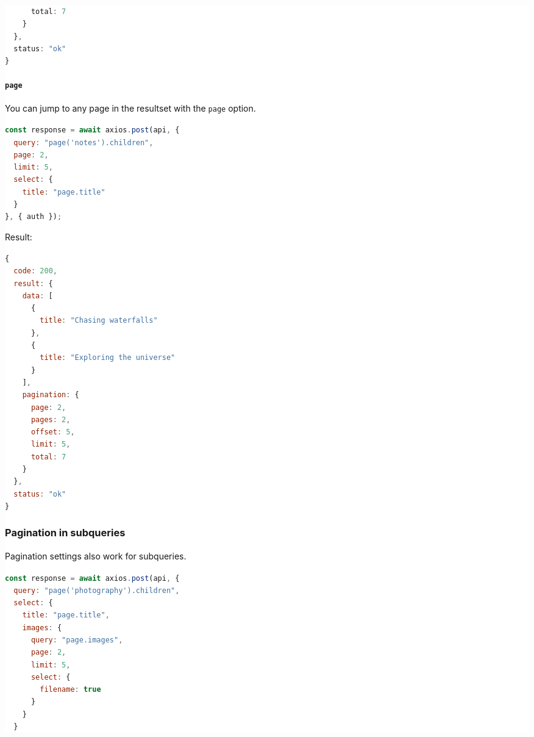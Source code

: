 ```js
      total: 7
    }
  },
  status: "ok"
}
```

#### `page`

You can jump to any page in the resultset with the `page` option.

```js
const response = await axios.post(api, {
  query: "page('notes').children",
  page: 2,
  limit: 5,
  select: {
    title: "page.title"
  }
}, { auth });
```

Result:

```js
{
  code: 200,
  result: {
    data: [
      {
        title: "Chasing waterfalls"
      },
      {
        title: "Exploring the universe"
      }
    ],
    pagination: {
      page: 2,
      pages: 2,
      offset: 5,
      limit: 5,
      total: 7
    }
  },
  status: "ok"
}
```

### Pagination in subqueries

Pagination settings also work for subqueries.

```js
const response = await axios.post(api, {
  query: "page('photography').children",
  select: {
    title: "page.title",
    images: {
      query: "page.images",
      page: 2,
      limit: 5,
      select: {
        filename: true
      }
    }
  }
```